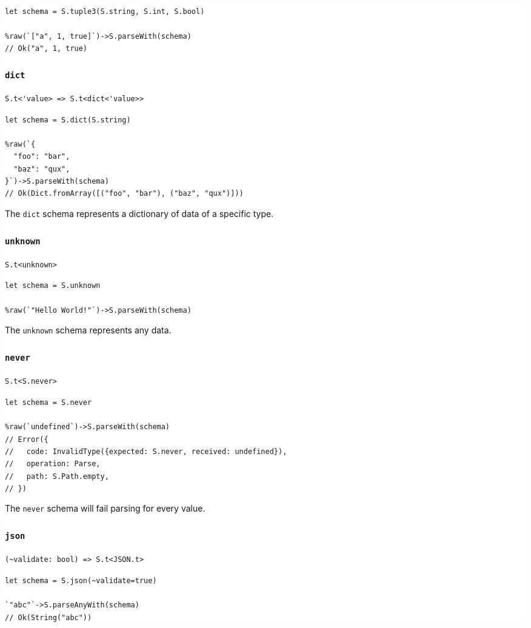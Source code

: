 ```rescript
let schema = S.tuple3(S.string, S.int, S.bool)

%raw(`["a", 1, true]`)->S.parseWith(schema)
// Ok("a", 1, true)
```

### **`dict`**

`S.t<'value> => S.t<dict<'value>>`

```rescript
let schema = S.dict(S.string)

%raw(`{
  "foo": "bar",
  "baz": "qux",
}`)->S.parseWith(schema)
// Ok(Dict.fromArray([("foo", "bar"), ("baz", "qux")]))
```

The `dict` schema represents a dictionary of data of a specific type.

### **`unknown`**

`S.t<unknown>`

```rescript
let schema = S.unknown

%raw(`"Hello World!"`)->S.parseWith(schema)
```

The `unknown` schema represents any data.

### **`never`**

`S.t<S.never>`

```rescript
let schema = S.never

%raw(`undefined`)->S.parseWith(schema)
// Error({
//   code: InvalidType({expected: S.never, received: undefined}),
//   operation: Parse,
//   path: S.Path.empty,
// })
```

The `never` schema will fail parsing for every value.

### **`json`**

`(~validate: bool) => S.t<JSON.t>`

```rescript
let schema = S.json(~validate=true)

`"abc"`->S.parseAnyWith(schema)
// Ok(String("abc"))
```
